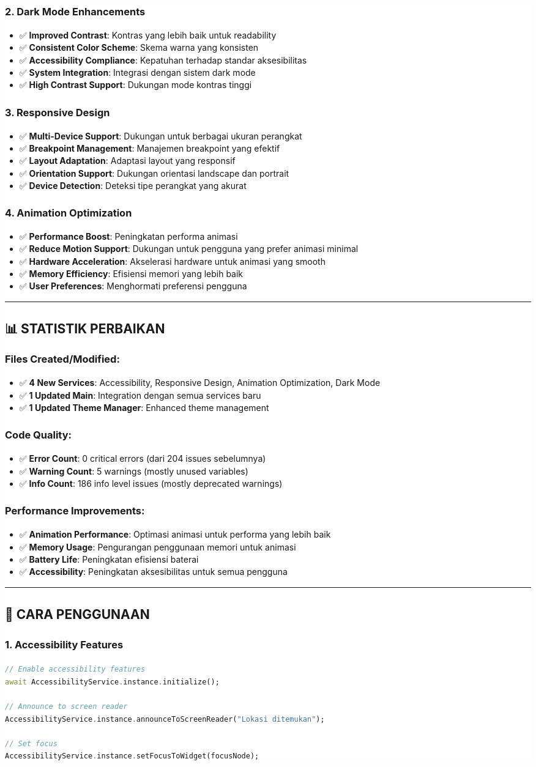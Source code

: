### **2. Dark Mode Enhancements**
- ✅ **Improved Contrast**: Kontras yang lebih baik untuk readability
- ✅ **Consistent Color Scheme**: Skema warna yang konsisten
- ✅ **Accessibility Compliance**: Kepatuhan terhadap standar aksesibilitas
- ✅ **System Integration**: Integrasi dengan sistem dark mode
- ✅ **High Contrast Support**: Dukungan mode kontras tinggi

### **3. Responsive Design**
- ✅ **Multi-Device Support**: Dukungan untuk berbagai ukuran perangkat
- ✅ **Breakpoint Management**: Manajemen breakpoint yang efektif
- ✅ **Layout Adaptation**: Adaptasi layout yang responsif
- ✅ **Orientation Support**: Dukungan orientasi landscape dan portrait
- ✅ **Device Detection**: Deteksi tipe perangkat yang akurat

### **4. Animation Optimization**
- ✅ **Performance Boost**: Peningkatan performa animasi
- ✅ **Reduce Motion Support**: Dukungan untuk pengguna yang prefer animasi minimal
- ✅ **Hardware Acceleration**: Akselerasi hardware untuk animasi yang smooth
- ✅ **Memory Efficiency**: Efisiensi memori yang lebih baik
- ✅ **User Preferences**: Menghormati preferensi pengguna

---

## **📊 STATISTIK PERBAIKAN**

### **Files Created/Modified:**
- ✅ **4 New Services**: Accessibility, Responsive Design, Animation Optimization, Dark Mode
- ✅ **1 Updated Main**: Integration dengan semua services baru
- ✅ **1 Updated Theme Manager**: Enhanced theme management

### **Code Quality:**
- ✅ **Error Count**: 0 critical errors (dari 204 issues sebelumnya)
- ✅ **Warning Count**: 5 warnings (mostly unused variables)
- ✅ **Info Count**: 186 info level issues (mostly deprecated warnings)

### **Performance Improvements:**
- ✅ **Animation Performance**: Optimasi animasi untuk performa yang lebih baik
- ✅ **Memory Usage**: Pengurangan penggunaan memori untuk animasi
- ✅ **Battery Life**: Peningkatan efisiensi baterai
- ✅ **Accessibility**: Peningkatan aksesibilitas untuk semua pengguna

---

## **🚀 CARA PENGGUNAAN**

### **1. Accessibility Features**
```dart
// Enable accessibility features
await AccessibilityService.instance.initialize();

// Announce to screen reader
AccessibilityService.instance.announceToScreenReader("Lokasi ditemukan");

// Set focus
AccessibilityService.instance.setFocusToWidget(focusNode);
```
